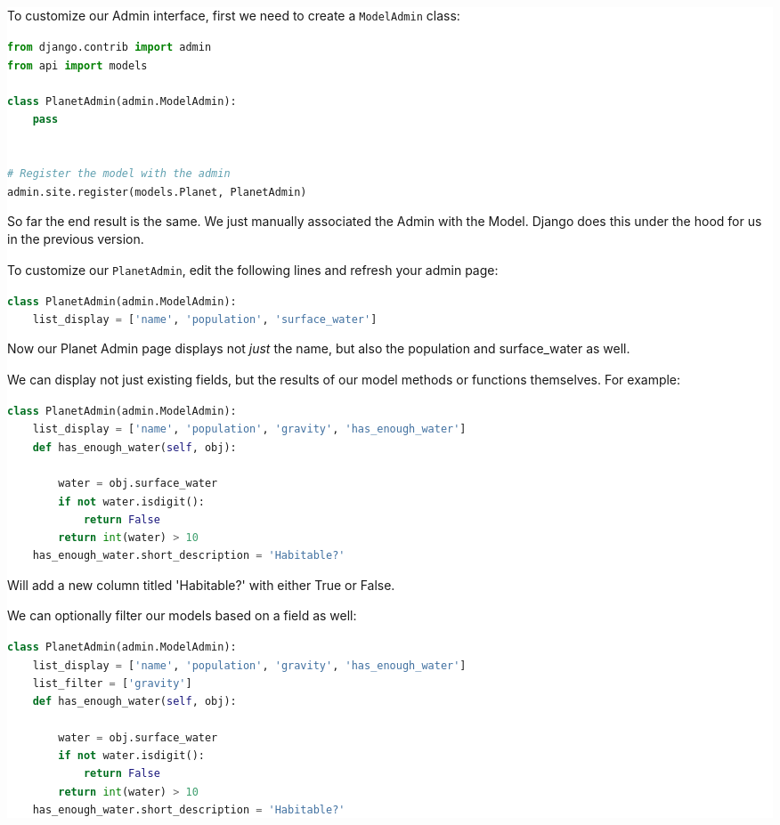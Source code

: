 

To customize our Admin interface, first we need to create a `ModelAdmin` class:

```python
from django.contrib import admin
from api import models

class PlanetAdmin(admin.ModelAdmin):
    pass


# Register the model with the admin
admin.site.register(models.Planet, PlanetAdmin)
```

So far the end result is the same.  We just manually associated the Admin with the Model.  Django does this under the hood for us in the previous version.

To customize our `PlanetAdmin`, edit the following lines and refresh your admin page:

```python
class PlanetAdmin(admin.ModelAdmin):
    list_display = ['name', 'population', 'surface_water'] 
```

Now our Planet Admin page displays not *just* the name, but also the population and surface_water as well.  



We can display not just existing fields, but the results of our model methods or functions themselves.  For example:

```python
class PlanetAdmin(admin.ModelAdmin):
    list_display = ['name', 'population', 'gravity', 'has_enough_water']
    def has_enough_water(self, obj):

        water = obj.surface_water
        if not water.isdigit():
            return False
        return int(water) > 10
    has_enough_water.short_description = 'Habitable?'

```

Will add a new column titled 'Habitable?' with either True or False.



We can optionally filter our models based on a field as well:

```python
class PlanetAdmin(admin.ModelAdmin):
    list_display = ['name', 'population', 'gravity', 'has_enough_water']
    list_filter = ['gravity']
    def has_enough_water(self, obj):

        water = obj.surface_water
        if not water.isdigit():
            return False
        return int(water) > 10
    has_enough_water.short_description = 'Habitable?'
```
